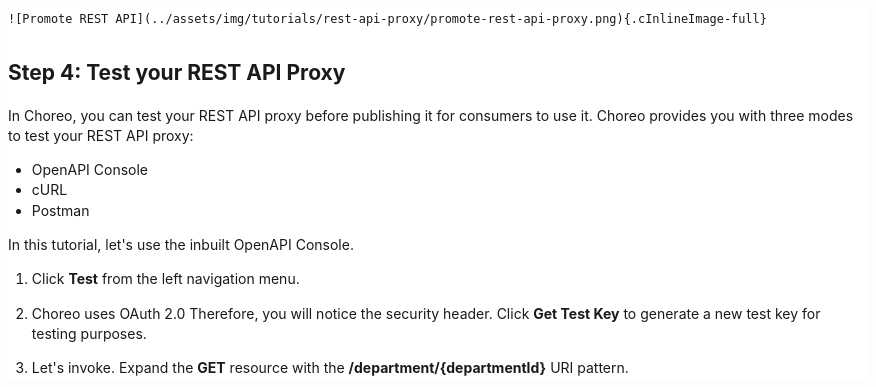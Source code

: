     ![Promote REST API](../assets/img/tutorials/rest-api-proxy/promote-rest-api-proxy.png){.cInlineImage-full}

## Step 4: Test your REST API Proxy

In Choreo, you can test your REST API proxy before publishing it for consumers to use it. Choreo provides you with three modes to test your REST API proxy: 

- OpenAPI Console 
- cURL
- Postman

In this tutorial, let's use the inbuilt OpenAPI Console. 

1. Click **Test** from the left navigation menu.

2. Choreo uses OAuth 2.0 Therefore, you will notice the security header. Click **Get Test Key** to generate a new test key for testing purposes.

3. Let's invoke. Expand the **GET** resource with the **/department/{departmentId}** URI pattern.
